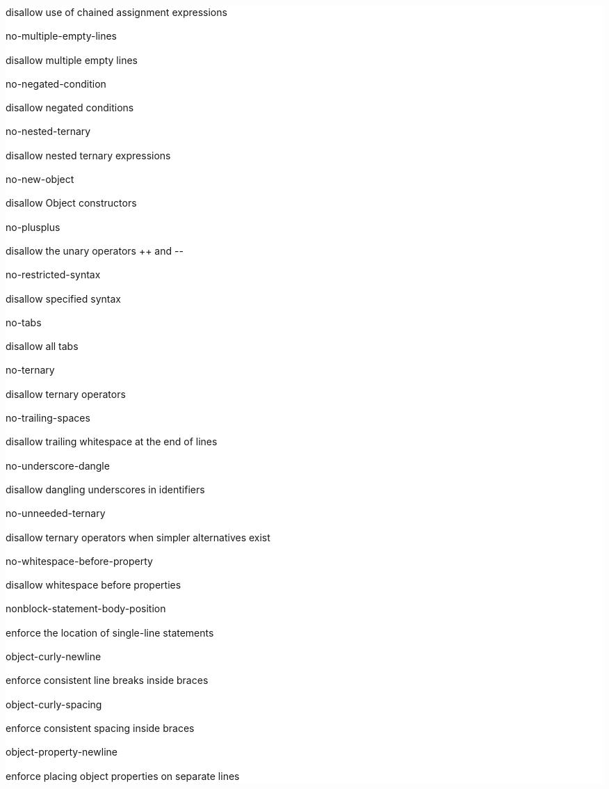 disallow use of chained assignment expressions

no-multiple-empty-lines

disallow multiple empty lines

no-negated-condition

disallow negated conditions

no-nested-ternary

disallow nested ternary expressions

no-new-object

disallow Object constructors

no-plusplus

disallow the unary operators ++ and --

no-restricted-syntax

disallow specified syntax

no-tabs

disallow all tabs

no-ternary

disallow ternary operators

no-trailing-spaces

disallow trailing whitespace at the end of lines

no-underscore-dangle

disallow dangling underscores in identifiers

no-unneeded-ternary

disallow ternary operators when simpler alternatives exist

no-whitespace-before-property

disallow whitespace before properties

nonblock-statement-body-position

enforce the location of single-line statements

object-curly-newline

enforce consistent line breaks inside braces

object-curly-spacing

enforce consistent spacing inside braces

object-property-newline

enforce placing object properties on separate lines
